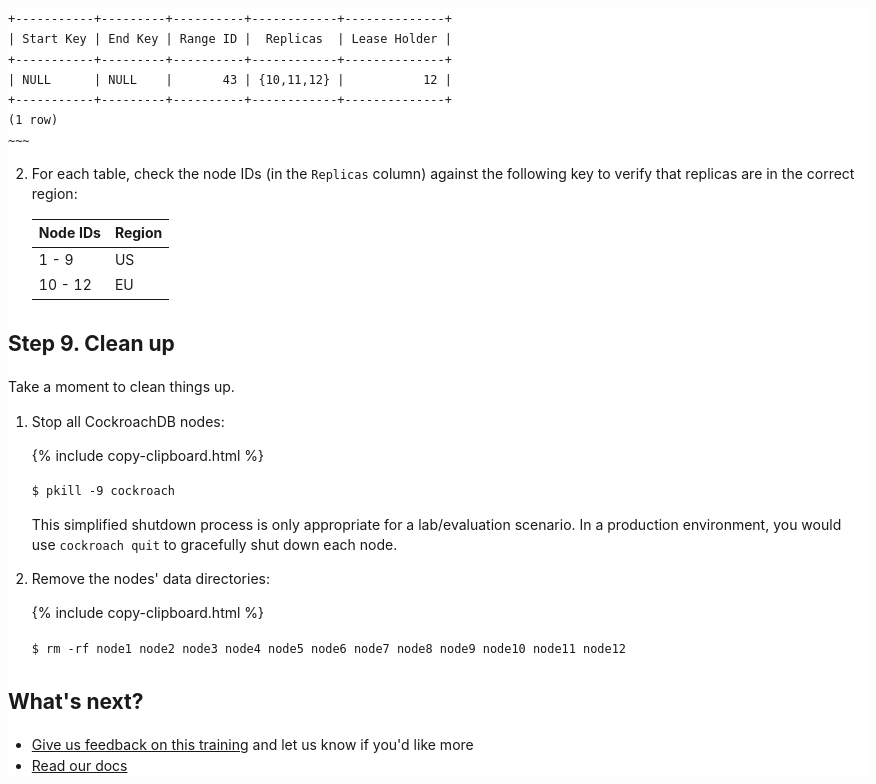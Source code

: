     +-----------+---------+----------+------------+--------------+
    | Start Key | End Key | Range ID |  Replicas  | Lease Holder |
    +-----------+---------+----------+------------+--------------+
    | NULL      | NULL    |       43 | {10,11,12} |           12 |
    +-----------+---------+----------+------------+--------------+
    (1 row)
    ~~~

2. For each table, check the node IDs (in the `Replicas` column) against the following key to verify that replicas are in the correct region:

    Node IDs | Region
    --------|-------
    1 - 9 | US
    10 - 12 | EU

## Step 9. Clean up

Take a moment to clean things up.

1. Stop all CockroachDB nodes:

    {% include copy-clipboard.html %}
    ~~~ shell
    $ pkill -9 cockroach
    ~~~

    This simplified shutdown process is only appropriate for a lab/evaluation scenario. In a production environment, you would use `cockroach quit` to gracefully shut down each node.

2. Remove the nodes' data directories:

    {% include copy-clipboard.html %}
    ~~~ shell
    $ rm -rf node1 node2 node3 node4 node5 node6 node7 node8 node9 node10 node11 node12
    ~~~

## What's next?

- [Give us feedback on this training](https://www.surveymonkey.com/r/5TGPWRJ) and let us know if you'd like more
- [Read our docs](../)


